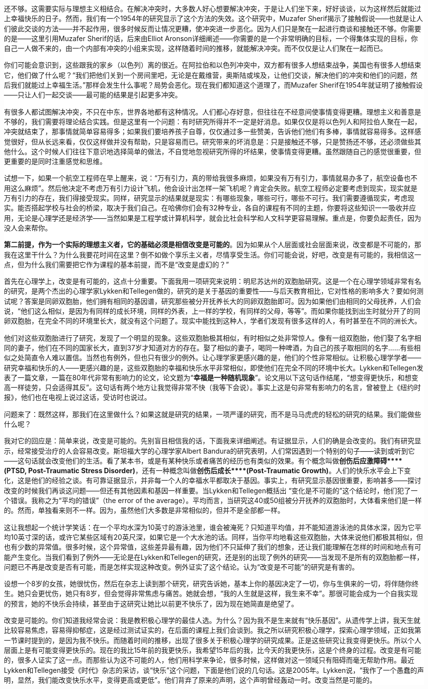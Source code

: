 还不够。这需要实际与理想主义相结合。在解决冲突时，大多数人好心想要解决冲突，于是让人们坐下来，好好谈谈，以为这样然后就能过上幸福快乐的日子。然而，我们有一个1954年的研究显示了这个方法的失效。这个研究中，Muzafer Sherif揭示了接触假说——也就是让人们彼此交谈的方法——并不起作用，很多时候反而让情况更糟，使冲突进一步恶化。因为人们只是聚在一起进行商谈和接触还不够。你需要的是——这里引用Muzafer Sherif的话，后来由Elliot Aronson详细阐述——你需要的是一个非常明确的目标，一个得集体实现的目标，你自己一人做不来的，由一个内部有冲突的小组来实现，这样随着时间的推移，就能解决冲突。而不仅仅是让人们聚在一起而已。

你们可能会意识到，这些跟我的家乡（以色列）离的很近。在阿拉伯和以色列冲突中，双方都有很多人想结束战争，美国也有很多人想结束它，他们做了什么呢？“我们把他们关到一个房间里吧，无论是在戴维营，奥斯陆或埃及，让他们交谈，解决他们的冲突和他们的问题，然后我们就能过上幸福生活。”那样会发生什么事呢？局势会恶化。现在我们都知道这个道理了，而Muzafer Sherif在1954年就证明了接触假设——只让人们一起交谈——最可能的结果是引起更多冲突。

有很多人都试图解决冲突，不只在中东，世界各地都有这种情况。人们都心存好意，但往往在不经意间使事情变得更糟。理想主义和善意是不够的，我们需要将理论结合实践。但是这里有一个问题：有时研究所得并不一定是好消息。如果仅仅是将以色列人和阿拉伯人聚在一起，冲突就结束了，那事情就简单容易得多；如果我们要培养孩子自尊，仅仅通过多一些赞美，告诉他们他们有多棒，事情就容易得多。这样感觉很好，但从长远来看，仅仅这样做并没有帮助，只是容易而已。研究带来的坏消息是：只是接触还不够，只是赞扬还不够，还必须做些其他什么。这个时候人们往往下意识地选择简单的做法，不自觉地忽视研究所得的坏结果，使事情变得更糟。虽然跟随自己的感觉很重要，但更重要的是同时注重感觉和思维。

试想一下，如果一个航空工程师在早上醒来，说：“万有引力，真的带给我很多麻烦，如果没有万有引力，事情就易办多了，航空设备也不用这么麻烦”。然后他决定不考虑万有引力设计飞机，他会设计出怎样一架飞机呢？肯定会失败。航空工程师必定要考虑到现实，现实就是万有引力的存在，我们得接受现实。同样，研究显示的结果就是现实：有哪些现象，哪些可行，哪些不可行。我们需要遵循现实，考虑现实。能否搭起学校与社会的桥梁，取决于我们自己。在哈佛你们会有32种专业，各自的课程有不同的主题，你要将这些知识一一吸收并应用，无论是心理学还是经济学——当然如果是工程学或计算机科学，就会比社会科学和人文科学更容易理解。重点是，你要负起责任，因为没人会来帮你。

**第二前提，作为一个实际的理想主义者，它的基础必须是相信改变是可能的**。因为如果从个人层面或社会层面来说，改变都是不可能的，那我在这里干什么？为什么我要花时间在这里？倒不如做个享乐主义者，尽情享受生活。你们可能会说，好吧，改变是有可能的，我相信这一点，但为什么我们需要把它作为课程的基本前提，而不是“改变是虚幻的？”

首先在心理学上，改变是有可能的，这点十分重要。下面我用一项研究来说明：明尼苏达州的双胞胎研究。这是一个在心理学领域非常有名的研究，是两个杰出的心理学家Lykken和Tellegen做的，研究的是关于基因的重要性——与后天教育相比，它对性格的影响多大？要如何测试呢？答案是同卵双胞胎，他们拥有相同的基因谱，研究那些被分开抚养长大的同卵双胞胎即可。因为如果他们由相同的父母抚养，人们会说，“他们这么相似，是因为有同样的成长环境，同样的外表，上一样的学校，有同样的父母，等等”。而如果你能找到出生时就分开了的同卵双胞胎，在完全不同的环境里长大，就没有这个问题了。现实中能找到这种人，学者们发现有很多这样的人，有时甚至在不同的洲长大。

他们对这些双胞胎进行了研究，发现了一个明显的现象。这些双胞胎极其相似，有时相似之处非常惊人。像有一组双胞胎，他们娶了名字相同的妻子，他们在不同的国家长大，直到37岁才知道对方的存在。娶了相似的妻子，喝同一种啤酒，为自己的孩子取相同的名字……有些相似之处简直令人难以置信。当然也有例外，但也只有很少的例外。让心理学家更感兴趣的是，他们的个性非常相似。让积极心理学学者——研究幸福和快乐的人——更感兴趣的是，这些双胞胎的幸福和快乐水平非常相似，即使他们在完全不同的环境中长大。Lykken和Tellegen发表了一篇文章，一篇在80年代非常有影响力的论文，论文题为“**幸福是一种随机现象**”。论文用以下这句话作结尾，“想变得更快乐，和想变高一样徒劳，只会适得其反”。这句话有两个地方让我觉得非常不快（我等下会说）。事实上这是句非常有影响力的名言，曾被登上《纽约时报》，他们也在电视上说过这话，受访时也说过。

问题来了：既然这样，那我们在这里做什么？如果这就是研究的结果，一项严谨的研究，而不是马马虎虎的轻松的研究的结果。我们能做些什么呢？

我对它的回应是：简单来说，改变是可能的。先别盲目相信我的话，下面我来详细阐述。有证据显示，人们的确是会改变的。我们有研究显示，经常接受治疗的人会容易改变。斯坦福大学的心理学家Albert Bandura的研究表明，人们常因遇到一个特别的句子——读到或听到它——这句话就会改变他们的生活。看了某本书，或是有某种快乐或者痛苦的经历也有类似的效果。有个概念叫做**创伤后应激障碍****(PTSD, Post-Traumatic Stress Disorder)**，还有一种概念叫做**创伤后成长****(Post-Traumatic Growth)**。人们的快乐水平会上下变化，这是他们的经验之谈。有可靠证据显示，并非每一个人的幸福水平都取决于基因。事实上，有研究显示基因很重要，影响甚多——探讨改变的时候我们再谈这问题——但还有其他因素和基因一样重要。当Lykken和Tellegen概括出 “变化是不可能的”这个结论时，他们犯了一个错误。我称之为“平均的错误”（the error of the average）。平均而言，当研究这40或50组被分开抚养的双胞胎时，大体看来他们是一样的。然而，单独看来则不一样。因为，虽然他们大多数是非常相似的，但并不是全部都一样。

这让我想起一个统计学笑话：在一个平均水深为10英寸的游泳池里，谁会被淹死？只知道平均值，并不能知道游泳池的具体水深，因为它平均10英寸深的话，或许它某些区域有20英尺深，如果它是一个大水池的话。同样，当你平均地看这些双胞胎，大体来说他们都极其相似，但也有少数的异常值。很多时候，这个异常值，这些差异最有趣，因为他们不只延伸了我们的想象，还让我们能理解在怎样的时间和地点有可能产生变化。当我们看到了例外——无论是在Lykken和Tellegen的研究，还是别的出现了例外的研究——当发现不是所有的双胞胎都一样，问题已不再是改变是否有可能，而是怎样实现这种改变。例外证实了这个结论。认为“改变是不可能”的研究是有害的。

设想一个8岁的女孩，她很忧伤，然后在杂志上读到那个研究，研究告诉她，基本上你的基因决定了一切，你与生俱来的一切，将伴随你终生。她只会更忧伤，她只有8岁，但会觉得非常焦虑与痛苦。她就会想，“我的人生就是这样，我生来不幸”。那很可能会成为一个自我实现的预言，她的不快乐会持续，甚至由于这研究让她比以前更不快乐了，因为现在她简直是绝望了。

改变是可能的。你们知道我经常会说：我是教积极心理学的最佳人选。为什么？因为我不是生来就有“快乐基因”。从遗传学上讲，我天生就比较容易焦虑，容易得抑郁症，这是经过测试证实的，在后面的课程上我们会谈到。我之所以研究积极心理学，探索心理学领域，正如我第一节课时提到的，是因为我不快乐。而随着时间的推移，出现了很多关于积极心理学的研究成果。正是这些研究让我变得更快乐。所以个人层面上是有可能变得更快乐的。现在的我比15年前的我更快乐，我希望15年后的我，比今天的我更快乐，这是个终身的过程。改变是有可能的，很多人证实了这一点。而那些认为这不可能的人，他们用科学来争论，很多时候，这样做对这一领域只有阻碍而毫无帮助作用。最近Lykken和Tellegen接受《时代》杂志的采访，谈“快乐”这个问题，下面是他们说的几句话。这是2005年。Lykken说，“我作了一个愚蠢的声明，显然，我们能改变快乐水平，变得更高或更低”。他们背弃了原来的声明，这个声明曾经轰动一时。改变当然是可能的。
